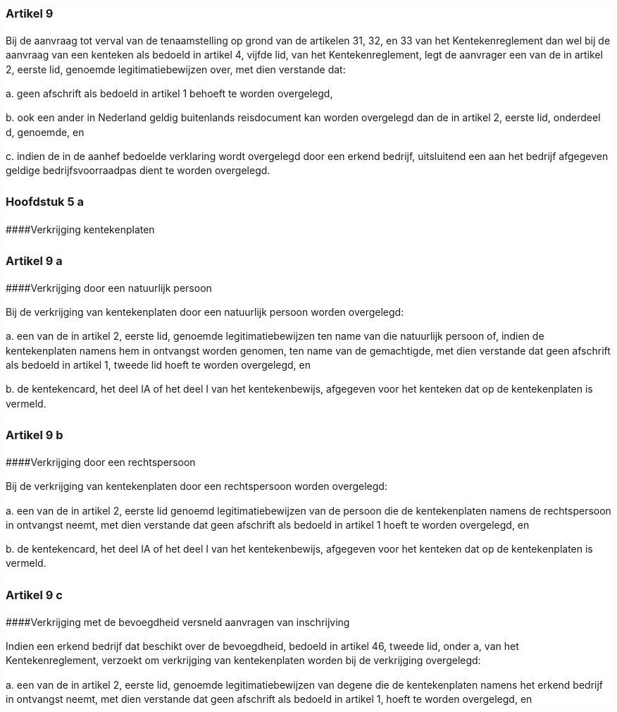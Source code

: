 ### Artikel  9  

Bij de aanvraag tot verval van de tenaamstelling op grond van de artikelen 31, 32, en 33 van het Kentekenreglement dan wel bij de aanvraag van een kenteken als bedoeld in artikel 4, vijfde lid, van het Kentekenreglement, legt de aanvrager een van de in artikel 2, eerste lid, genoemde legitimatiebewijzen over, met dien verstande dat: 

a. geen afschrift als bedoeld in artikel 1 behoeft te worden overgelegd, 

b. ook een ander in Nederland geldig buitenlands reisdocument kan worden overgelegd dan de in artikel 2, eerste lid, onderdeel d, genoemde, en 

c. indien de in de aanhef bedoelde verklaring wordt overgelegd door een erkend bedrijf, uitsluitend een aan het bedrijf afgegeven geldige bedrijfsvoorraadpas dient te worden overgelegd.  

### Hoofdstuk  5 a  

####Verkrijging kentekenplaten

### Artikel  9 a  

####Verkrijging door een natuurlijk persoon

Bij de verkrijging van kentekenplaten door een natuurlijk persoon worden overgelegd: 

a. een van de in artikel 2, eerste lid, genoemde legitimatiebewijzen ten name van die natuurlijk persoon of, indien de kentekenplaten namens hem in ontvangst worden genomen, ten name van de gemachtigde, met dien verstande dat geen afschrift als bedoeld in artikel 1, tweede lid hoeft te worden overgelegd,  en

b. de kentekencard, het deel IA of het deel I van het kentekenbewijs, afgegeven voor het kenteken dat op de kentekenplaten is vermeld.  

### Artikel  9 b  

####Verkrijging door een rechtspersoon

Bij de verkrijging van kentekenplaten door een rechtspersoon worden overgelegd: 

a. een van de in artikel 2, eerste lid genoemd legitimatiebewijzen van de persoon die de kentekenplaten namens de rechtspersoon in ontvangst neemt, met dien verstande dat geen afschrift als bedoeld in artikel 1 hoeft te worden overgelegd, en 

b. de kentekencard, het deel IA of het deel I van het kentekenbewijs, afgegeven voor het kenteken dat op de kentekenplaten is vermeld.  

### Artikel  9 c  

####Verkrijging met de bevoegdheid versneld aanvragen van inschrijving

Indien een erkend bedrijf dat beschikt over de bevoegdheid, bedoeld in artikel 46, tweede lid, onder a, van het Kentekenreglement, verzoekt om verkrijging van kentekenplaten worden bij de verkrijging overgelegd: 

a. een van de in artikel 2, eerste lid, genoemde legitimatiebewijzen van degene die de kentekenplaten namens het erkend bedrijf in ontvangst neemt, met dien verstande dat geen afschrift als bedoeld in artikel 1, hoeft te worden overgelegd, en  
